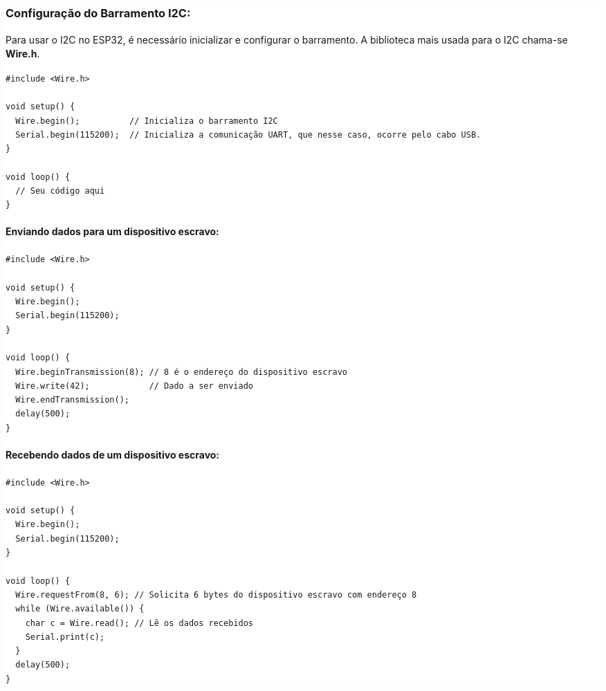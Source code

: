 ### Configuração do Barramento I2C:

Para usar o I2C no ESP32, é necessário inicializar e configurar o barramento. A biblioteca mais usada para o I2C chama-se **Wire.h**.

```
#include <Wire.h>

void setup() {
  Wire.begin();          // Inicializa o barramento I2C
  Serial.begin(115200);  // Inicializa a comunicação UART, que nesse caso, ocorre pelo cabo USB.
}

void loop() {
  // Seu código aqui
}
```

#### Enviando dados para um dispositivo escravo:

```
#include <Wire.h>

void setup() {
  Wire.begin();
  Serial.begin(115200);
}

void loop() {
  Wire.beginTransmission(8); // 8 é o endereço do dispositivo escravo
  Wire.write(42);            // Dado a ser enviado
  Wire.endTransmission();
  delay(500);
}
```

#### Recebendo dados de um dispositivo escravo:

```
#include <Wire.h>

void setup() {
  Wire.begin();
  Serial.begin(115200);
}

void loop() {
  Wire.requestFrom(8, 6); // Solicita 6 bytes do dispositivo escravo com endereço 8
  while (Wire.available()) {
    char c = Wire.read(); // Lê os dados recebidos
    Serial.print(c);
  }
  delay(500);
}
```
